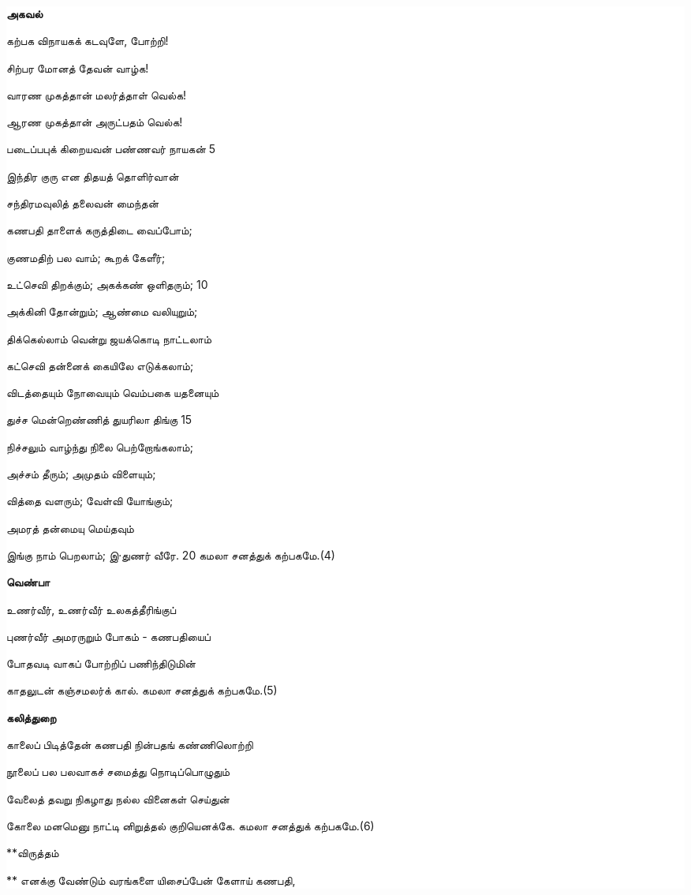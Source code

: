 **அகவல்**  

கற்பக விநாயகக் கடவுளே, போற்றி!  

சிற்பர மோனத் தேவன் வாழ்க!  

வாரண முகத்தான் மலர்த்தாள் வெல்க!  

ஆரண முகத்தான் அருட்பதம் வெல்க!  

படைப்பபுக் கிறையவன் பண்ணவர் நாயகன் 5  

இந்திர குரு என திதயத் தொளிர்வான்  

சந்திரமவுலித் தலைவன் மைந்தன்  

கணபதி தாளைக் கருத்திடை வைப்போம்;  

குணமதிற் பல வாம்; கூறக் கேளீர்;  

உட்செவி திறக்கும்; அகக்கண் ஒளிதரும்; 10  

அக்கினி தோன்றும்; ஆண்மை வலியுறும்;  

திக்கெல்லாம் வென்று ஜயக்கொடி நாட்டலாம்  

கட்செவி தன்னைக் கையிலே எடுக்கலாம்;  

விடத்தையும் நோவையும் வெம்பகை யதனையும்  

துச்ச மென்றெண்ணித் துயரிலா திங்கு 15  

நிச்சலும் வாழ்ந்து நிலை பெற்றோங்கலாம்;  

அச்சம் தீரும்; அமுதம் விளையும்;  

வித்தை வளரும்; வேள்வி யோங்கும்;  

அமரத் தன்மையு மெய்தவும்  

இங்கு நாம் பெறலாம்; இ·துணர் வீரே. 20 கமலா சனத்துக் கற்பகமே.(4)  

**வெண்பா**  

உணர்வீர், உணர்வீர் உலகத்தீரிங்குப்  

புணர்வீர் அமரருறும் போகம் - கணபதியைப்  

போதவடி வாகப் போற்றிப் பணிந்திடுமின்  

காதலுடன் கஞ்சமலர்க் கால். கமலா சனத்துக் கற்பகமே.(5)  

**கலித்துறை**  

காலைப் பிடித்தேன் கணபதி நின்பதங் கண்ணிலொற்றி  

நூலைப் பல பலவாகச் சமைத்து நொடிப்பொழுதும்  

வேலைத் தவறு நிகழாது நல்ல வினைகள் செய்துன்  

கோலை மனமெனு நாட்டி னிறுத்தல் குறியெனக்கே. கமலா சனத்துக் கற்பகமே.(6)  

**விருத்தம்  

** எனக்கு வேண்டும் வரங்களை யிசைப்பேன் கேளாய் கணபதி,  
